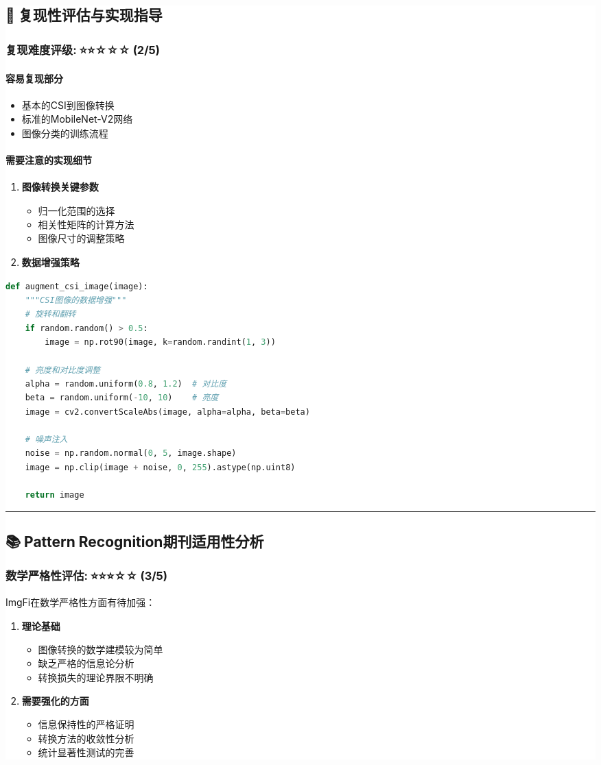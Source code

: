 
## 🔬 复现性评估与实现指导

### 复现难度评级: ⭐⭐☆☆☆ (2/5)

#### 容易复现部分
- 基本的CSI到图像转换
- 标准的MobileNet-V2网络
- 图像分类的训练流程

#### 需要注意的实现细节
1. **图像转换关键参数**
   - 归一化范围的选择
   - 相关性矩阵的计算方法
   - 图像尺寸的调整策略

2. **数据增强策略**
```python
def augment_csi_image(image):
    """CSI图像的数据增强"""
    # 旋转和翻转
    if random.random() > 0.5:
        image = np.rot90(image, k=random.randint(1, 3))
    
    # 亮度和对比度调整
    alpha = random.uniform(0.8, 1.2)  # 对比度
    beta = random.uniform(-10, 10)    # 亮度
    image = cv2.convertScaleAbs(image, alpha=alpha, beta=beta)
    
    # 噪声注入
    noise = np.random.normal(0, 5, image.shape)
    image = np.clip(image + noise, 0, 255).astype(np.uint8)
    
    return image
```

---

## 📚 Pattern Recognition期刊适用性分析

### 数学严格性评估: ⭐⭐⭐☆☆ (3/5)
ImgFi在数学严格性方面有待加强：

1. **理论基础**
   - 图像转换的数学建模较为简单
   - 缺乏严格的信息论分析
   - 转换损失的理论界限不明确

2. **需要强化的方面**
   - 信息保持性的严格证明
   - 转换方法的收敛性分析
   - 统计显著性测试的完善
